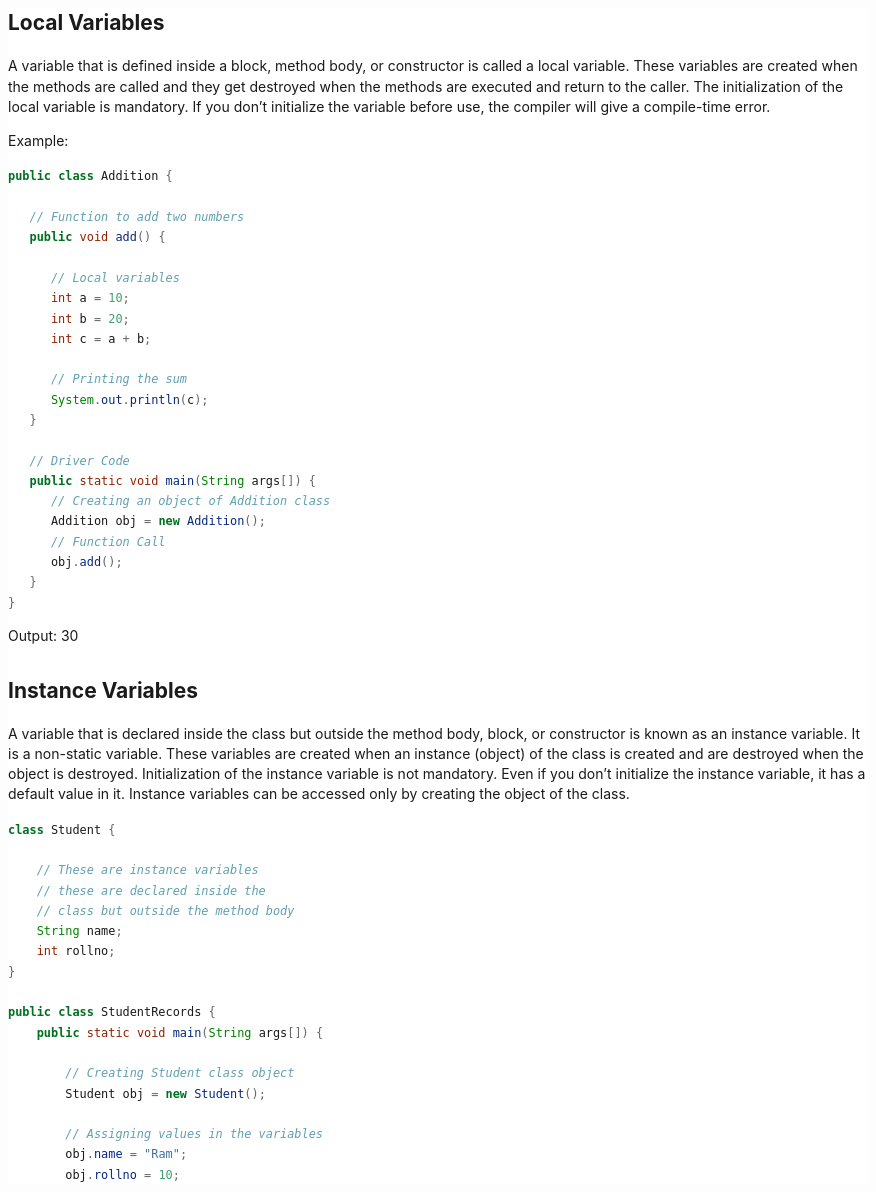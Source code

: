 ## Local Variables

A variable that is defined inside a block, method body, or constructor is called a local variable. These variables are created when the methods are called and they get destroyed when the methods are executed and return to the caller. The initialization of the local variable is mandatory. If you don’t initialize the variable before use, the compiler will give a compile-time error.

Example:

```java
public class Addition {

   // Function to add two numbers
   public void add() {

      // Local variables
      int a = 10;
      int b = 20;
      int c = a + b;

      // Printing the sum
      System.out.println(c);
   }

   // Driver Code
   public static void main(String args[]) {
      // Creating an object of Addition class
      Addition obj = new Addition();
      // Function Call
      obj.add();
   }
}
```

Output:
30

## Instance Variables

A variable that is declared inside the class but outside the method body, block, or constructor is known as an instance variable. It is a non-static variable. These variables are created when an instance (object) of the class is created and are destroyed when the object is destroyed. Initialization of the instance variable is not mandatory. Even if you don’t initialize the instance variable, it has a default value in it. Instance variables can be accessed only by creating the object of the class.

```java
class Student {

    // These are instance variables
    // these are declared inside the 
    // class but outside the method body
    String name;
    int rollno;
}

public class StudentRecords {
    public static void main(String args[]) {

        // Creating Student class object
        Student obj = new Student();

        // Assigning values in the variables
        obj.name = "Ram";
        obj.rollno = 10;
```